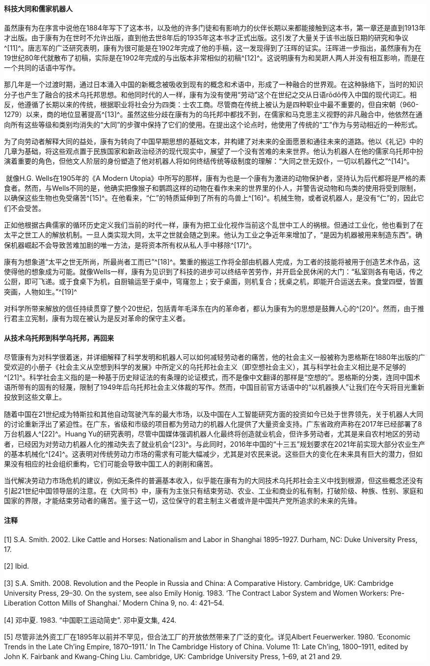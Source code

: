 #### 科技大同和儒家机器人

​	虽然康有为在序言中说他在1884年写下了这本书，以及他的许多门徒和有影响力的伙伴长期以来都能接触到这本书，第一章还是直到1913年才出版。由于康有为在世时不允许出版，直到他去世8年后的1935年这本书才正式出版。这引发了大量关于该书出版日期的研究和争议^[11]^。唐志军的广泛研究表明，康有为很可能是在1902年完成了他的手稿，这一发现得到了汪晖的证实。汪晖进一步指出，虽然康有为在19世纪80年代就散布了初稿，实际是在1902年完成的与出版本非常相似的初稿^[12]^。这说明康有为和吴趼人两人并没有相互影响，而是在一个共同的话语中写作。

​	那几年是一个过渡时期，通过日本涌入中国的新概念被吸收到现有的概念和术语中，形成了一种融合的世界观。在这种脉络下，当时的知识分子也产生了融合的技术乌托邦思想。和他同时代的人一样，康有为没有使用“劳动”这个在世纪之交从日语rōdō传入中国的现代词汇。相反，他遵循了长期以来的传统，根据职业将社会分为四类：士农工商。尽管商在传统上被认为是四种职业中最不重要的，但自宋朝（960-1279）以来，商的地位显著提高^[13]^。虽然这些分歧在康有为的乌托邦中都找不到，在儒家和马克思主义视野的非凡融合中，他依然在通向所有这些等级和类别均消失的“大同”的步骤中保持了它们的使用。在提出这个论点时，他使用了传统的“工”作为与劳动相近的一种形式。

​	为了向劳动者解释大同的益处，康有为转向了中国早期思想的基础文本，并构建了对未来的全面愿景和通往未来的道路。他以《礼记》中的几章为基础，将这些观点置于民族国家和新政治经济的现代现实中，展望了一个没有苦难的未来世界。他认为机器人在他的儒家乌托邦中扮演着重要的角色，但他文人阶层的身份塑造了他对机器人将如何终结传统等级制度的理解：“大同之世无奴仆，一切以机器代之”^[14]^。

​	就像H.G. Wells在1905年的《A Modern Utopia》中所写的那样，康有为也是一个康有为激进的动物保护者，坚持认为后代都将是严格的素食者。然而，与Wells不同的是，他确实把像猴子和鹦鹉这样的动物在看作未来的世界里的仆人，并警告说动物和鸟类的使用将受到限制，以确保这些生物也免受痛苦^[15]^。在他看来，“仁”的特质延伸到了所有的鸟兽上^[16]^。机械生物，或者说机器人，是没有“仁”的，因此它们不会受苦。

​	正如他根据古典儒家的循环历史定义我们当前的时代一样，康有为把工业化视作当前这个乱世中工人的祸根。但通过工业化，他也看到了在太平之世工人的解放机制。一旦人类实现大同，太平之世就会随之到来。他认为工业之争近年来增加了，“是因为机器被用来制造东西”。确保机器崛起不会导致苦难加剧的唯一方法，是将资本所有权从私人手中移除^[17]^。

​	康有为想象道“太平之世无所尚，所最尚者工而已”^[18]^。繁重的搬运工作将全部由机器人完成，为工者的技能将被用于创造艺术作品，这使得他的想象成为可能。就像Wells一样，康有为见识到了科技的进步可以终结辛苦劳作，并开启全民休闲的大门：“私室则各有电话，传之公厨，即可飞递。或于食桌下为机，自厨输运至于桌中，穹窿忽上；安于桌面，则机复合；抚桌之机，即能开合运送去来。食堂四壁，皆置突画，人物如生。”^[19]^

​	对科学所带来解放的信任持续贯穿了整个20世纪，包括青年毛泽东在内的革命者，都认为康有为的思想是鼓舞人心的^[20]^。然而，由于推行君主立宪制，康有为现在被认为是反对革命的保守主义者。

#### 从技术乌托邦到科学乌托邦，再回来

​	尽管康有为对科学很着迷，并详细解释了科学发明和机器人可以如何减轻劳动者的痛苦，他的社会主义一般被称为恩格斯在1880年出版的广受欢迎的小册子《社会主义从空想到科学的发展》中所定义的乌托邦社会主义（即空想社会主义），其与科学社会主义相比是不足够的^[21]^。科学社会主义指的是一种基于历史辩证法的有条理的论证模式，而不是像中文翻译的那样是“空想的”。恩格斯的分类，连同中国术语所带有的固有的轻蔑，限制了1949年后乌托邦社会主义体裁的写作。然而，中国目前官方话语中的“以机器换人”让我们在今天将目光重新投放到这些文章上。

​	随着中国在21世纪成为特斯拉和其他自动驾驶汽车的最大市场，以及中国在人工智能研究方面的投资如今已处于世界领先，关于机器人大同的讨论重新浮出了紧迫性。在广东，省级和市级的项目都为劳动力的机器人化提供了大量资金支持。广东省政府声称在2017年已经部署了8万台机器人^[22]^。Huang Yu的研究表明，尽管中国媒体强调机器人化最终将创造就业机会，但许多劳动者，尤其是来自农村地区的劳动者，已经因为对劳动力机器人化的推动失去了就业机会^[23]^。与此同时，2016年中国的“十三五”规划要求在2021年前实现大部分农业生产的基本机械化^[24]^。这表明对传统劳动力市场的需求有可能大幅减少，尤其是对农民来说。这些巨大的变化在未来具有巨大的潜力，但如果没有相应的社会组织重构，它们可能会导致中国工人的剥削和痛苦。

​	当代解决劳动力市场危机的建议，例如无条件的普遍基本收入，似乎能在康有为的大同技术乌托邦社会主义中找到根源，但这些概念还没有引起21世纪中国领导层的注意。在《大同书》中，康有为主张只有结束劳动、农业、工业和商业的私有制，打破阶级、种族、性别、家庭和国家的界限，才能结束劳动者的痛苦。鉴于这一切，这位保守的君主制主义者或许是中国共产党所追求的未来的先锋。



#### 注释

[1] S.A. Smith. 2002. Like Cattle and Horses: Nationalism and Labor in Shanghai 1895–1927. Durham, NC: Duke University Press, 17.

[2] Ibid.

[3] S.A. Smith. 2008. Revolution and the People in Russia and China: A Comparative History. Cambridge, UK: Cambridge University Press, 29–30. On the system, see also Emily Honig. 1983. ‘The Contract Labor System and Women Workers: Pre-Liberation Cotton Mills of Shanghai.’ Modern China 9, no. 4: 421–54.

[4] 邓中夏. 1983. “中国职工运动简史”. 邓中夏文集, 424.

[5] 尽管非法外资工厂在1895年以前并不罕见，但合法工厂的开放依然带来了广泛的变化。详见Albert Feuerwerker. 1980. ‘Economic Trends in the Late Ch’ing Empire, 1870–1911.’ In The Cambridge History of China. Volume 11: Late Ch’ing, 1800–1911, edited by John K. Fairbank and Kwang-Ching Liu. Cambridge, UK: Cambridge University Press, 1–69, at 21 and 29.
